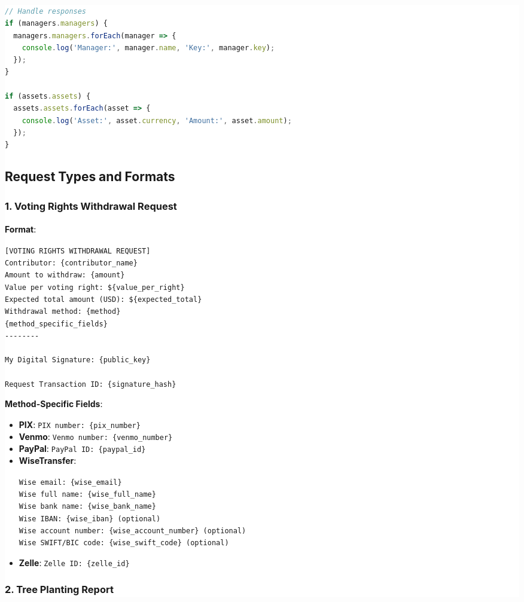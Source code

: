 ```javascript
// Handle responses
if (managers.managers) {
  managers.managers.forEach(manager => {
    console.log('Manager:', manager.name, 'Key:', manager.key);
  });
}

if (assets.assets) {
  assets.assets.forEach(asset => {
    console.log('Asset:', asset.currency, 'Amount:', asset.amount);
  });
}
```

## Request Types and Formats

### 1. Voting Rights Withdrawal Request

**Format**:
```
[VOTING RIGHTS WITHDRAWAL REQUEST]
Contributor: {contributor_name}
Amount to withdraw: {amount}
Value per voting right: ${value_per_right}
Expected total amount (USD): ${expected_total}
Withdrawal method: {method}
{method_specific_fields}
--------

My Digital Signature: {public_key}

Request Transaction ID: {signature_hash}
```

**Method-Specific Fields**:
- **PIX**: `PIX number: {pix_number}`
- **Venmo**: `Venmo number: {venmo_number}`
- **PayPal**: `PayPal ID: {paypal_id}`
- **WiseTransfer**: 
  ```
  Wise email: {wise_email}
  Wise full name: {wise_full_name}
  Wise bank name: {wise_bank_name}
  Wise IBAN: {wise_iban} (optional)
  Wise account number: {wise_account_number} (optional)
  Wise SWIFT/BIC code: {wise_swift_code} (optional)
  ```
- **Zelle**: `Zelle ID: {zelle_id}`

### 2. Tree Planting Report

